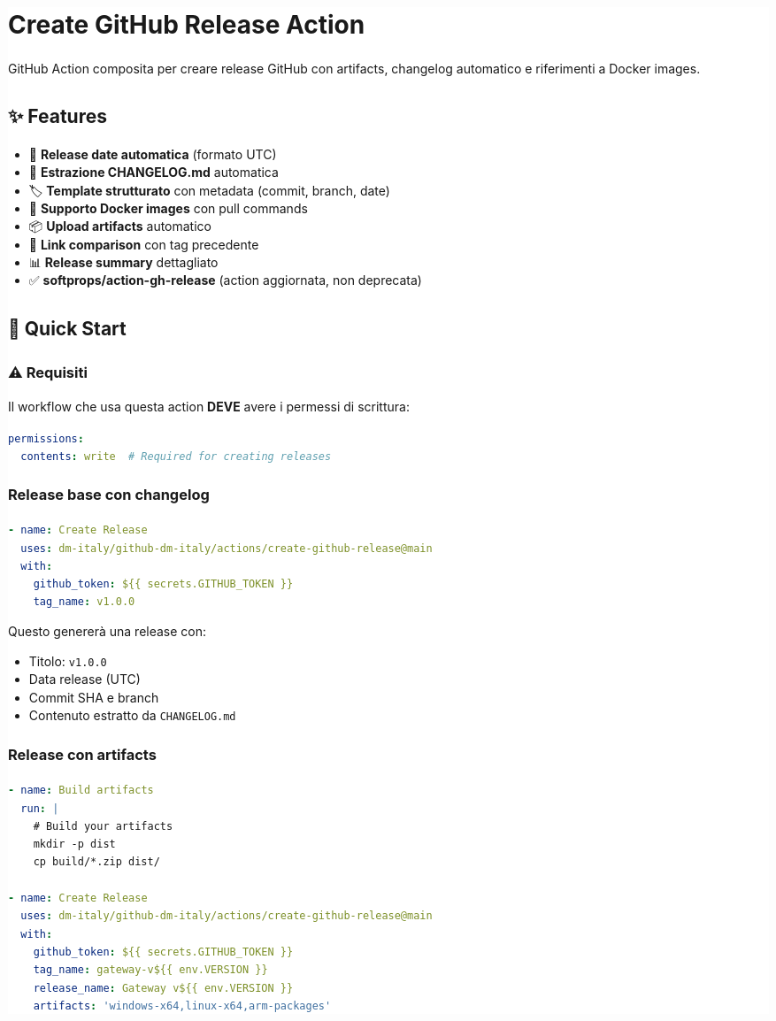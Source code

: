 # Create GitHub Release Action

GitHub Action composita per creare release GitHub con artifacts, changelog automatico e riferimenti a Docker images.

## ✨ Features

- 📅 **Release date automatica** (formato UTC)
- 📝 **Estrazione CHANGELOG.md** automatica
- 🏷️ **Template strutturato** con metadata (commit, branch, date)
- 🐳 **Supporto Docker images** con pull commands
- 📦 **Upload artifacts** automatico
- 🔗 **Link comparison** con tag precedente
- 📊 **Release summary** dettagliato
- ✅ **softprops/action-gh-release** (action aggiornata, non deprecata)

## 🚀 Quick Start

### ⚠️ Requisiti

Il workflow che usa questa action **DEVE** avere i permessi di scrittura:

```yaml
permissions:
  contents: write  # Required for creating releases
```

### Release base con changelog

```yaml
- name: Create Release
  uses: dm-italy/github-dm-italy/actions/create-github-release@main
  with:
    github_token: ${{ secrets.GITHUB_TOKEN }}
    tag_name: v1.0.0
```

Questo genererà una release con:
- Titolo: `v1.0.0`
- Data release (UTC)
- Commit SHA e branch
- Contenuto estratto da `CHANGELOG.md`

### Release con artifacts

```yaml
- name: Build artifacts
  run: |
    # Build your artifacts
    mkdir -p dist
    cp build/*.zip dist/

- name: Create Release
  uses: dm-italy/github-dm-italy/actions/create-github-release@main
  with:
    github_token: ${{ secrets.GITHUB_TOKEN }}
    tag_name: gateway-v${{ env.VERSION }}
    release_name: Gateway v${{ env.VERSION }}
    artifacts: 'windows-x64,linux-x64,arm-packages'
```
